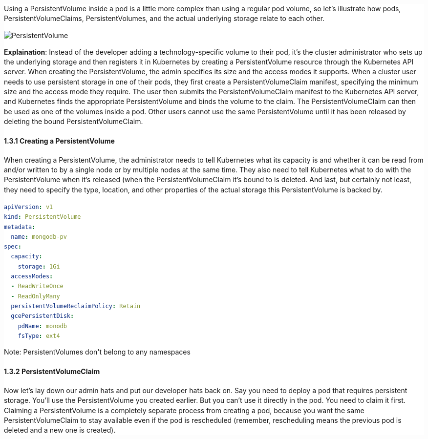 Using a PersistentVolume inside a pod is a little more complex than using a regular
pod volume, so let’s illustrate how pods, PersistentVolumeClaims, PersistentVolumes,
and the actual underlying storage relate to each other.

![PersistentVolume](https://s3.ap-south-1.amazonaws.com/akash.r/Devops_Notes_screenshots/Kubernetes/PersistentStorage.png)

**Explaination**: Instead of the developer adding a technology-specific volume to their pod, it’s the cluster administrator who sets up the underlying storage and then registers it in Kubernetes by creating a PersistentVolume resource through the Kubernetes API server. When creating the PersistentVolume, the admin specifies its size and the access modes it supports. When a cluster user needs to use persistent storage in one of their pods, they first create a PersistentVolumeClaim manifest, specifying the minimum size and the access mode they require. The user then submits the PersistentVolumeClaim manifest to the Kubernetes API server, and Kubernetes finds the appropriate PersistentVolume and binds the volume to the claim. The PersistentVolumeClaim can then be used as one of the volumes inside a pod. Other users cannot use the same PersistentVolume until it has been released by deleting the bound PersistentVolumeClaim.

#### 1.3.1 Creating a PersistentVolume

When creating a PersistentVolume, the administrator needs to tell Kubernetes what its capacity is and whether it can be read from and/or written to by a single node or by multiple nodes at the same time. They also need to tell Kubernetes what to do with the PersistentVolume when it’s released (when the PersistentVolumeClaim it’s bound to is deleted. And last, but certainly not least, they need to specify the type, location, and other properties of the actual storage this PersistentVolume is backed by.

```yaml
apiVersion: v1
kind: PersistentVolume
metadata:
  name: mongodb-pv
spec:
  capacity:
    storage: 1Gi
  accessModes:
  - ReadWriteOnce
  - ReadOnlyMany
  persistentVolumeReclaimPolicy: Retain
  gcePersistentDisk:
    pdName: monodb
    fsType: ext4
```

Note: PersistentVolumes don't belong to any namespaces

#### 1.3.2 PersistentVolumeClaim

Now let’s lay down our admin hats and put our developer hats back on. Say you need to deploy a pod that requires persistent storage. You’ll use the PersistentVolume you created earlier. But you can’t use it directly in the pod. You need to claim it first. Claiming a PersistentVolume is a completely separate process from creating a pod, because you want the same PersistentVolumeClaim to stay available even if the pod is rescheduled (remember, rescheduling means the previous pod is deleted and a new one is created).

